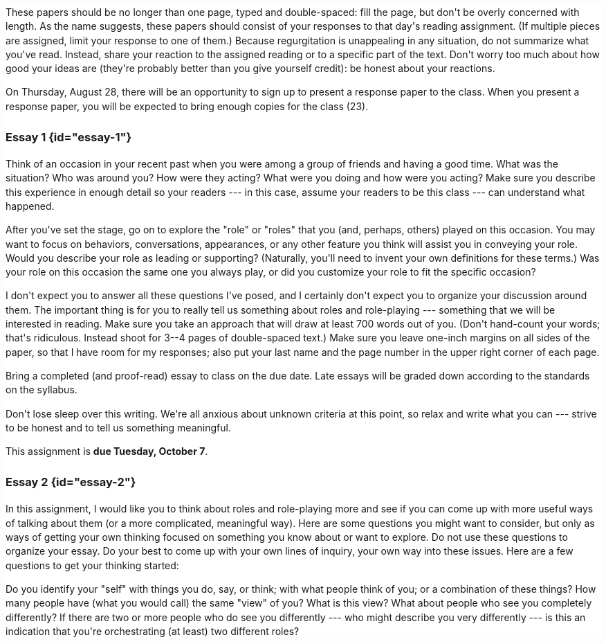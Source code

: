 These papers should be no longer than one page, typed and double-spaced: fill the page, but don't be overly concerned with length. As the name suggests, these papers should consist of your responses to that day's reading assignment. (If multiple pieces are assigned, limit your response to one of them.) Because regurgitation is unappealing in any situation, do not summarize what you've read. Instead, share your reaction to the assigned reading or to a specific part of the text. Don't worry too much about how good your ideas are (they're probably better than you give yourself credit): be honest about your reactions.

On Thursday, August 28, there will be an opportunity to sign up to present a response paper to the class. When you present a response paper, you will be expected to bring enough copies for the class (23).

### Essay 1 {id="essay-1"}

Think of an occasion in your recent past when you were among a group of friends and having a good time. What was the situation? Who was around you? How were they acting? What were you doing and how were you acting? Make sure you describe this experience in enough detail so your readers --- in this case, assume your readers to be this class --- can understand what happened.

After you've set the stage, go on to explore the "role" or "roles" that you (and, perhaps, others) played on this occasion. You may want to focus on behaviors, conversations, appearances, or any other feature you think will assist you in conveying your role. Would you describe your role as leading or supporting? (Naturally, you'll need to invent your own definitions for these terms.) Was your role on this occasion the same one you always play, or did you customize your role to fit the specific occasion?

I don't expect you to answer all these questions I've posed, and I certainly don't expect you to organize your discussion around them. The important thing is for you to really tell us something about roles and role-playing --- something that we will be interested in reading. Make sure you take an approach that will draw at least 700 words out of you. (Don't hand-count your words; that's ridiculous. Instead shoot for 3--4 pages of double-spaced text.) Make sure you leave one-inch margins on all sides of the paper, so that I have room for my responses; also put your last name and the page number in the upper right corner of each page.

Bring a completed (and proof-read) essay to class on the due date. Late essays will be graded down according to the standards on the syllabus.

Don't lose sleep over this writing. We're all anxious about unknown criteria at this point, so relax and write what you can --- strive to be honest and to tell us something meaningful.

This assignment is **due Tuesday, October 7**.

### Essay 2 {id="essay-2"}

In this assignment, I would like you to think about roles and role-playing more and see if you can come up with more useful ways of talking about them (or a more complicated, meaningful way). Here are some questions you might want to consider, but only as ways of getting your own thinking focused on something you know about or want to explore. Do not use these questions to organize your essay. Do your best to come up with your own lines of inquiry, your own way into these issues. Here are a few questions to get your thinking started:

Do you identify your "self" with things you do, say, or think; with what people think of you; or a combination of these things? How many people have (what you would call) the same "view" of you? What is this view? What about people who see you completely differently? If there are two or more people who do see you differently --- who might describe you very differently --- is this an indication that you're orchestrating (at least) two different roles?
